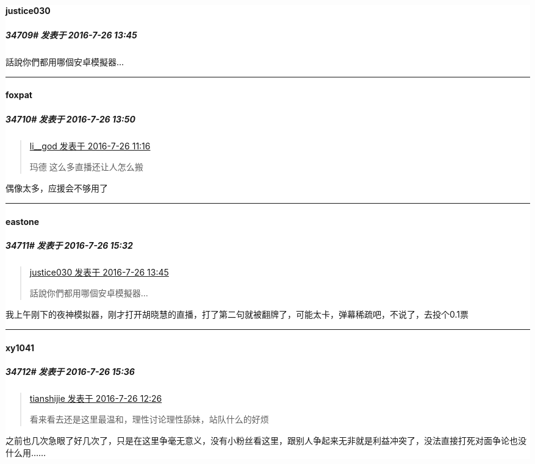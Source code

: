 ####  justice030  
##### 34709#       发表于 2016-7-26 13:45




話說你們都用哪個安卓模擬器...







-----

####  foxpat  
##### 34710#       发表于 2016-7-26 13:50



<blockquote><a href="httphttps://bbs.saraba1st.com/2b/forum.php?mod=redirect&amp;goto=findpost&amp;pid=33065798&amp;ptid=1105387" target="_blank">li__god 发表于 2016-7-26 11:16</a>

玛德 这么多直播还让人怎么搬</blockquote>
偶像太多，应援会不够用了







-----

####  eastone  
##### 34711#       发表于 2016-7-26 15:32



<blockquote><a href="httphttps://bbs.saraba1st.com/2b/forum.php?mod=redirect&amp;goto=findpost&amp;pid=33067720&amp;ptid=1105387" target="_blank">justice030 发表于 2016-7-26 13:45</a>

話說你們都用哪個安卓模擬器...</blockquote>
我上午刚下的夜神模拟器，刚才打开胡晓慧的直播，打了第二句就被翻牌了，可能太卡，弹幕稀疏吧，不说了，去投个0.1票







-----

####  xy1041  
##### 34712#       发表于 2016-7-26 15:36



<blockquote><a href="httphttps://bbs.saraba1st.com/2b/forum.php?mod=redirect&amp;goto=findpost&amp;pid=33066749&amp;ptid=1105387" target="_blank">tianshijie 发表于 2016-7-26 12:26</a>

看来看去还是这里最温和，理性讨论理性舔妹，站队什么的好烦</blockquote>
之前也几次急眼了好几次了，只是在这里争毫无意义，没有小粉丝看这里，跟别人争起来无非就是利益冲突了，没法直接打死对面争论也没什么用……


